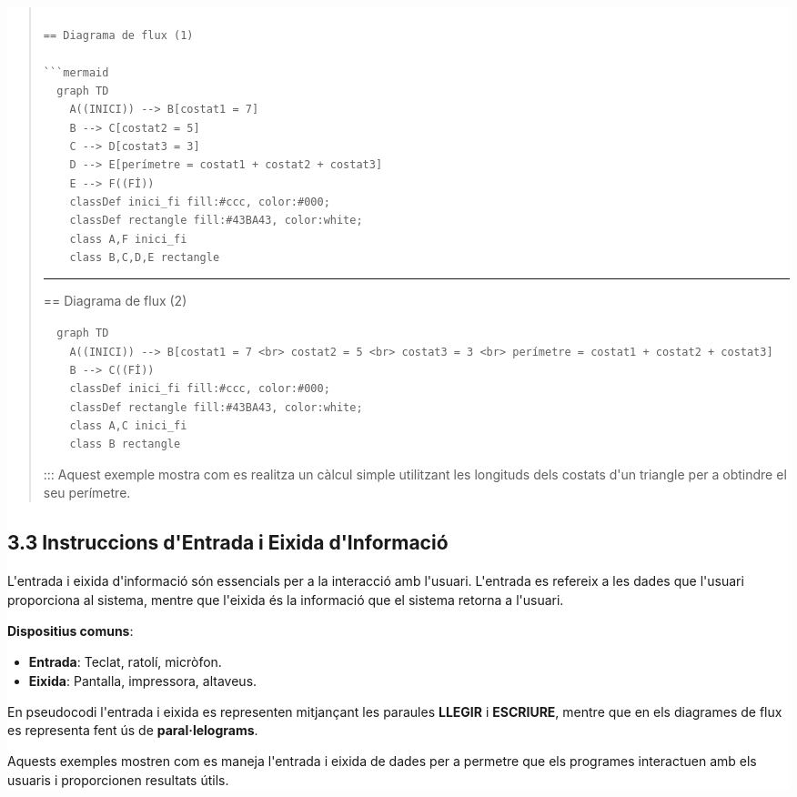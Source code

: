 > ```
>
>== Diagrama de flux (1)
>
> ```mermaid
>   graph TD
>     A((INICI)) --> B[costat1 = 7]
>     B --> C[costat2 = 5]
>     C --> D[costat3 = 3]
>     D --> E[perímetre = costat1 + costat2 + costat3]
>     E --> F((Fİ))
>     classDef inici_fi fill:#ccc, color:#000;
>     classDef rectangle fill:#43BA43, color:white;
>     class A,F inici_fi
>     class B,C,D,E rectangle
> ```
>
> ---
>
>== Diagrama de flux (2)
>
> ```mermaid
>   graph TD
>     A((INICI)) --> B[costat1 = 7 <br> costat2 = 5 <br> costat3 = 3 <br> perímetre = costat1 + costat2 + costat3]
>     B --> C((Fİ))
>     classDef inici_fi fill:#ccc, color:#000;
>     classDef rectangle fill:#43BA43, color:white;
>     class A,C inici_fi
>     class B rectangle
> ```
>
>:::
> Aquest exemple mostra com es realitza un càlcul simple utilitzant les longituds dels costats d'un triangle per a obtindre el seu perímetre.

## 3.3 Instruccions d'Entrada i Eixida d'Informació

L'entrada i eixida d'informació són essencials per a la interacció amb l'usuari. L'entrada es refereix a les dades que l'usuari proporciona al sistema, mentre que l'eixida és la informació que el sistema retorna a l'usuari.

**Dispositius comuns**:

- **Entrada**: Teclat, ratolí, micròfon.
- **Eixida**: Pantalla, impressora, altaveus.

En pseudocodi l'entrada i eixida es representen mitjançant les paraules **LLEGIR** i **ESCRIURE**, mentre que en els diagrames de flux es representa fent ús de **paral·lelograms**.

Aquests exemples mostren com es maneja l'entrada i eixida de dades per a permetre que els programes interactuen amb els usuaris i proporcionen resultats útils.
